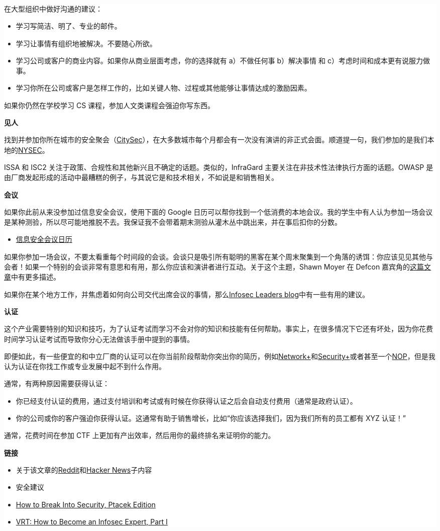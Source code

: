 在大型组织中做好沟通的建议：

*   学习写简洁、明了、专业的邮件。

*   学习让事情有组织地被解决。不要随心所欲。

*   学习公司或客户的商业内容。如果你从商业层面考虑，你的选择就有 a）不做任何事 b）解决事情 和 c）考虑时间和成本更有说服力做事。

*   学习你所在公司或客户是怎样工作的，比如关键人物、过程或其他能够让事情达成的激励因素。

如果你仍然在学校学习 CS 课程，参加人文类课程会强迫你写东西。

**见人**

找到并参加你所在城市的安全聚会（[CitySec](http://www.reddit.com/r/netsec/wiki/meetups/citysec)），在大多数城市每个月都会有一次没有演讲的非正式会面。顺道提一句，我们参加的是我们本地的[NYSEC](https://twitter.com/nysecsec)。

ISSA 和 ISC2 关注于政策、合规性和其他新兴且不确定的话题。类似的，InfraGard 主要关注在非技术性法律执行方面的话题。OWASP 是由厂商发起形成的活动中最糟糕的例子，与其说它是和技术相关，不如说是和销售相关。

**会议**

如果你此前从来没参加过信息安全会议，使用下面的 Google 日历可以帮你找到一个低消费的本地会议。我的学生中有人认为参加一场会议是某种测验，所以尽可能地推脱不去。我保证我不会带着期末测验从灌木丛中跳出来，并在事后扣你的分数。

*   [信息安全会议日历](https://www.google.com/calendar/embed?src=pe2ikdbe6b841od6e26ato0asc@group.calendar.google.com)

如果你参加一场会议，不要太看重每个时间段的会谈。会谈只是吸引所有聪明的黑客在某个周末聚集到一个角落的诱饵：你应该见见其他与会者！如果一个特别的会谈非常有意思和有用，那么你应该和演讲者进行互动。关于这个主题，Shawn Moyer 在 Defcon 嘉宾角的[这篇文章](https://www.defcon.org/html/links/dc-speakerscorner.html#idols-moyer)中有更多描述。

如果你在某个地方工作，并焦虑着如何向公司交代出席会议的事情，那么[Infosec Leaders blog](http://www.infosecleaders.com/2010/03/career-advice-tuesday-making-the-case-for-conference-attendance/)中有一些有用的建议。

**认证**

这个产业需要特别的知识和技巧，为了认证考试而学习不会对你的知识和技能有任何帮助。事实上，在很多情况下它还有坏处，因为你花费时间学习认证考试而导致你分心无法做该手册中提到的事情。

即便如此，有一些便宜的和中立厂商的认证可以在你当前阶段帮助你突出你的简历，例如[Network+](http://certifications.comptia.org/getCertified/certifications/network.aspx)和[Security+](http://certification.comptia.org/getCertified/certifications/security.aspx)或者甚至一个[NOP](http://www.immunitysec.com/services-cnop.shtml)，但是我认为认证在你找工作或专业发展中起不到什么作用。

通常，有两种原因需要获得认证：

*   你已经支付认证的费用，通过支付培训和考试或有时候在你获得认证之后会自动支付费用（通常是政府认证）。

*   你的公司或你的客户强迫你获得认证。这通常有助于销售增长，比如“你应该选择我们，因为我们所有的员工都有 XYZ 认证！”

通常，花费时间在参加 CTF 上更加有产出效率，然后用你的最终排名来证明你的能力。

**链接**

*   关于该文章的[Reddit](http://www.reddit.com/r/netsec/comments/cc4ye/information_security_careers_cheatsheet)和[Hacker News](https://news.ycombinator.com/item?id=1409735)子内容

*   安全建议

*   [How to Break Into Security, Ptacek Edition](http://krebsonsecurity.com/2012/06/how-to-break-into-security-ptacek-edition/)

*   [VRT: How to Become an Infosec Expert, Part I](http://vrt-blog.snort.org/2013/01/how-to-become-infosec-expert-part-i.html)
